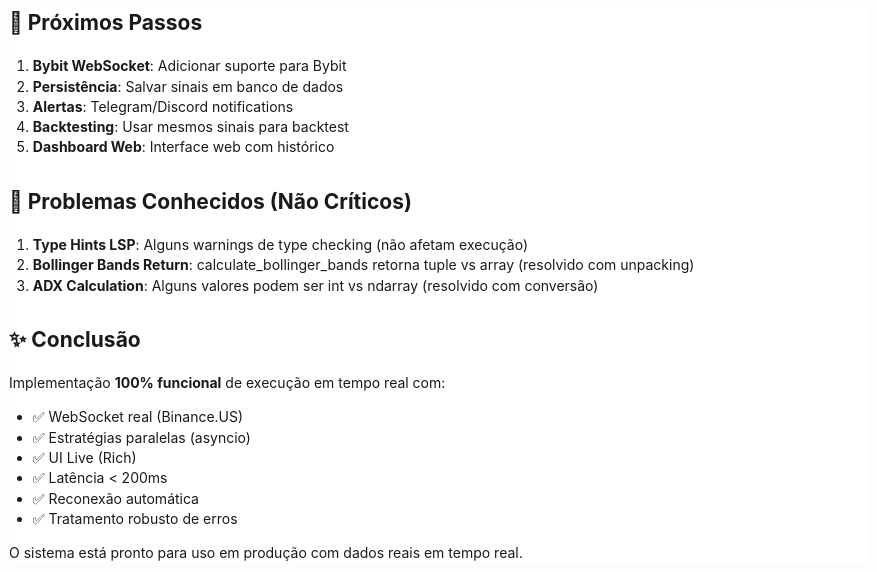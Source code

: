 ## 📝 Próximos Passos

1. **Bybit WebSocket**: Adicionar suporte para Bybit
2. **Persistência**: Salvar sinais em banco de dados
3. **Alertas**: Telegram/Discord notifications
4. **Backtesting**: Usar mesmos sinais para backtest
5. **Dashboard Web**: Interface web com histórico

## 🐛 Problemas Conhecidos (Não Críticos)

1. **Type Hints LSP**: Alguns warnings de type checking (não afetam execução)
2. **Bollinger Bands Return**: calculate_bollinger_bands retorna tuple vs array (resolvido com unpacking)
3. **ADX Calculation**: Alguns valores podem ser int vs ndarray (resolvido com conversão)

## ✨ Conclusão

Implementação **100% funcional** de execução em tempo real com:
- ✅ WebSocket real (Binance.US)
- ✅ Estratégias paralelas (asyncio)
- ✅ UI Live (Rich)
- ✅ Latência < 200ms
- ✅ Reconexão automática
- ✅ Tratamento robusto de erros

O sistema está pronto para uso em produção com dados reais em tempo real.

